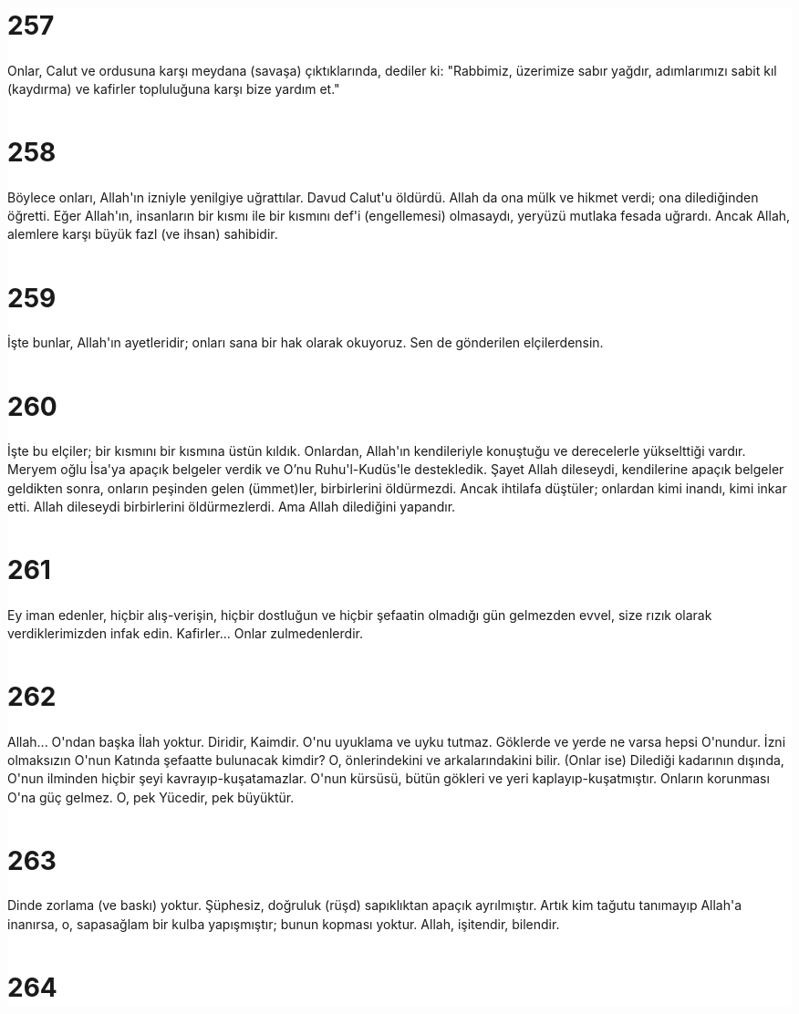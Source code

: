 # 257

Onlar, Calut ve ordusuna karşı meydana (savaşa) çıktıklarında, dediler ki: "Rabbimiz, üzerimize sabır yağdır, adımlarımızı sabit kıl (kaydırma) ve kafirler topluluğuna karşı bize yardım et."

# 258

Böylece onları, Allah'ın izniyle yenilgiye uğrattılar. Davud Calut'u öldürdü. Allah da ona mülk ve hikmet verdi; ona dilediğinden öğretti. Eğer Allah'ın, insanların bir kısmı ile bir kısmını def'i (engellemesi) olmasaydı, yeryüzü mutlaka fesada uğrardı. Ancak Allah, alemlere karşı büyük fazl (ve ihsan) sahibidir.

# 259

İşte bunlar, Allah'ın ayetleridir; onları sana bir hak olarak okuyoruz. Sen de gönderilen elçilerdensin.

# 260

İşte bu elçiler; bir kısmını bir kısmına üstün kıldık. Onlardan, Allah'ın kendileriyle konuştuğu ve derecelerle yükselttiği vardır. Meryem oğlu İsa'ya apaçık belgeler verdik ve O’nu Ruhu'l-Kudüs'le destekledik. Şayet Allah dileseydi, kendilerine apaçık belgeler geldikten sonra, onların peşinden gelen (ümmet)ler, birbirlerini öldürmezdi. Ancak ihtilafa düştüler; onlardan kimi inandı, kimi inkar etti. Allah dileseydi birbirlerini öldürmezlerdi. Ama Allah dilediğini yapandır.

# 261

Ey iman edenler, hiçbir alış-verişin, hiçbir dostluğun ve hiçbir şefaatin olmadığı gün gelmezden evvel, size rızık olarak verdiklerimizden infak edin. Kafirler... Onlar zulmedenlerdir.

# 262

Allah... O'ndan başka İlah yoktur. Diridir, Kaimdir. O'nu uyuklama ve uyku tutmaz. Göklerde ve yerde ne varsa hepsi O'nundur. İzni olmaksızın O'nun Katında şefaatte bulunacak kimdir? O, önlerindekini ve arkalarındakini bilir. (Onlar ise) Dilediği kadarının dışında, O'nun ilminden hiçbir şeyi kavrayıp-kuşatamazlar. O'nun kürsüsü, bütün gökleri ve yeri kaplayıp-kuşatmıştır. Onların korunması O'na güç gelmez. O, pek Yücedir, pek büyüktür.

# 263

Dinde zorlama (ve baskı) yoktur. Şüphesiz, doğruluk (rüşd) sapıklıktan apaçık ayrılmıştır. Artık kim tağutu tanımayıp Allah'a inanırsa, o, sapasağlam bir kulba yapışmıştır; bunun kopması yoktur. Allah, işitendir, bilendir.

# 264
